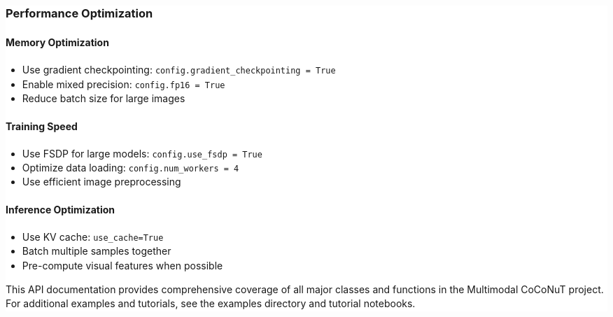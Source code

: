 ### Performance Optimization

#### Memory Optimization
- Use gradient checkpointing: `config.gradient_checkpointing = True`
- Enable mixed precision: `config.fp16 = True`
- Reduce batch size for large images

#### Training Speed
- Use FSDP for large models: `config.use_fsdp = True`
- Optimize data loading: `config.num_workers = 4`
- Use efficient image preprocessing

#### Inference Optimization
- Use KV cache: `use_cache=True`
- Batch multiple samples together
- Pre-compute visual features when possible

This API documentation provides comprehensive coverage of all major classes and functions in the Multimodal CoCoNuT project. For additional examples and tutorials, see the examples directory and tutorial notebooks.